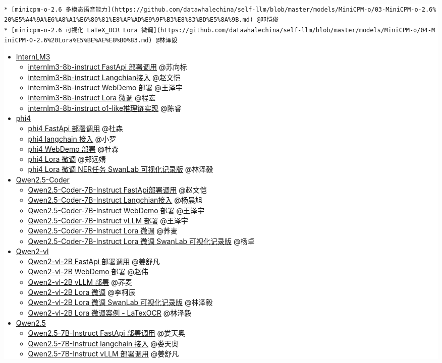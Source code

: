     * [minicpm-o-2.6 多模态语音能力](https://github.com/datawhalechina/self-llm/blob/master/models/MiniCPM-o/03-MiniCPM-o-2.6%20%E5%A4%9A%E6%A8%A1%E6%80%81%E8%AF%AD%E9%9F%B3%E8%83%BD%E5%8A%9B.md) @邓恺俊
    * [minicpm-o-2.6 可视化 LaTeX_OCR Lora 微调](https://github.com/datawhalechina/self-llm/blob/master/models/MiniCPM-o/04-MiniCPM-0-2.6%20Lora%E5%BE%AE%E8%B0%83.md) @林泽毅
  * [InternLM3](https://github.com/InternLM/InternLM)
    * [internlm3-8b-instruct FastApi 部署调用](https://github.com/datawhalechina/self-llm/blob/master/models/InternLM3/01-InternLM3-8B-Instruct%20FastAPI.md) @苏向标
    * [internlm3-8b-instruct Langchian接入](https://github.com/datawhalechina/self-llm/blob/master/models/InternLM3/02-internlm3-8b-Instruct%20Langchain%20%E6%8E%A5%E5%85%A5.md) @赵文恺
    * [internlm3-8b-instruct WebDemo 部署](https://github.com/datawhalechina/self-llm/blob/master/models/InternLM3/03-InternLM3-8B-Instruct%20WebDemo%E9%83%A8%E7%BD%B2.md) @王泽宇
    * [internlm3-8b-instruct Lora 微调](https://github.com/datawhalechina/self-llm/blob/master/models/InternLM3/04-InternLM3-8B-Instruct%20LoRA.md) @程宏
    * [internlm3-8b-instruct o1-like推理链实现](https://github.com/datawhalechina/self-llm/blob/master/models/InternLM3/05-internlm3-8b-instruct%20%E4%B8%8Eo1%20.md) @陈睿
  * [phi4](https://huggingface.co/microsoft/phi-4)
    * [phi4 FastApi 部署调用](https://github.com/datawhalechina/self-llm/blob/master/models/phi4/01-Phi-4%20FastApi%20%E9%83%A8%E7%BD%B2%E8%B0%83%E7%94%A8.md) @杜森
    * [phi4 langchain 接入](https://github.com/datawhalechina/self-llm/blob/master/models/phi4/02-Phi-4-Langchain%E6%8E%A5%E5%85%A5.md) @小罗
    * [phi4 WebDemo 部署](https://github.com/datawhalechina/self-llm/blob/master/models/phi4/03-Phi-4%20WebDemo%E9%83%A8%E7%BD%B2.md) @杜森
    * [phi4 Lora 微调](https://github.com/datawhalechina/self-llm/blob/master/models/phi4/04-Phi-4-Lora%20%E5%BE%AE%E8%B0%83.md) @郑远婧
    * [phi4 Lora 微调 NER任务 SwanLab 可视化记录版](https://github.com/datawhalechina/self-llm/blob/master/models/phi4/05-Phi-4-Lora%20%E5%BE%AE%E8%B0%83%20%E5%91%BD%E5%90%8D%E5%AE%9E%E4%BD%93%E8%AF%86%E5%88%AB.md) @林泽毅
  * [Qwen2.5-Coder](https://github.com/QwenLM/Qwen2.5-Coder)
    * [Qwen2.5-Coder-7B-Instruct FastApi部署调用](https://github.com/datawhalechina/self-llm/blob/master/models/Qwen2.5-Coder/01-Qwen2.5-Coder-7B-Instruct%20FastApi%20%E9%83%A8%E7%BD%B2%E8%B0%83%E7%94%A8.md) @赵文恺
    * [Qwen2.5-Coder-7B-Instruct Langchian接入](https://github.com/datawhalechina/self-llm/blob/master/models/Qwen2.5-Coder/02-Qwen2.5-7B-Instruct%20Langchain%20%E6%8E%A5%E5%85%A5.md) @杨晨旭
    * [Qwen2.5-Coder-7B-Instruct WebDemo 部署](https://github.com/datawhalechina/self-llm/blob/master/models/Qwen2.5-Coder/03-Qwen2.5-Coder-7B-Instruct%20WebDemo%E9%83%A8%E7%BD%B2.md) @王泽宇
    * [Qwen2.5-Coder-7B-Instruct vLLM 部署](https://github.com/datawhalechina/self-llm/blob/master/models/Qwen2.5-Coder/04-Qwen2.5-Coder-7B-Instruct%20vLLM%20%E9%83%A8%E7%BD%B2%E8%B0%83%E7%94%A8.md) @王泽宇
    * [Qwen2.5-Coder-7B-Instruct Lora 微调](https://github.com/datawhalechina/self-llm/blob/master/models/Qwen2.5-Coder/Qwen2.5-Coder-7B-Instruct%20Lora%20%E5%BE%AE%E8%B0%83.md) @荞麦
    * [Qwen2.5-Coder-7B-Instruct Lora 微调 SwanLab 可视化记录版](https://github.com/datawhalechina/self-llm/blob/master/models/Qwen2.5-Coder/05-Qwen2.5-Coder-7B-Instruct%20Lora%20%E5%BE%AE%E8%B0%83%20SwanLab%20%E5%8F%AF%E8%A7%86%E5%8C%96%E8%AE%B0%E5%BD%95%E7%89%88.md) @杨卓
  * [Qwen2-vl](https://github.com/QwenLM/Qwen2-VL)
    * [Qwen2-vl-2B FastApi 部署调用](https://github.com/datawhalechina/self-llm/blob/master/models/Qwen2-VL/01-Qwen2-VL-2B-Instruct%20FastApi%20%E9%83%A8%E7%BD%B2%E8%B0%83%E7%94%A8.md) @姜舒凡
    * [Qwen2-vl-2B WebDemo 部署](https://github.com/datawhalechina/self-llm/blob/master/models/Qwen2-VL/02-Qwen2-VL-2B-Instruct%20Web%20Demo%E9%83%A8%E7%BD%B2.md) @赵伟
    * [Qwen2-vl-2B vLLM 部署](https://github.com/datawhalechina/self-llm/blob/master/models/Qwen2-VL/03-Qwen2-VL-2B-Instruct%20vLLM%E9%83%A8%E7%BD%B2%E8%B0%83%E7%94%A8.md) @荞麦
    * [Qwen2-vl-2B Lora 微调](https://github.com/datawhalechina/self-llm/blob/master/models/Qwen2-VL/04-Qwen2-VL-2B%20Lora%20%E5%BE%AE%E8%B0%83.md) @李柯辰
    * [Qwen2-vl-2B Lora 微调 SwanLab 可视化记录版](https://github.com/datawhalechina/self-llm/blob/master/models/Qwen2-VL/05-Qwen2-VL-2B-Instruct%20Lora%20%E5%BE%AE%E8%B0%83%20SwanLab%20%E5%8F%AF%E8%A7%86%E5%8C%96%E8%AE%B0%E5%BD%95%E7%89%88.md) @林泽毅
    * [Qwen2-vl-2B Lora 微调案例 - LaTexOCR](https://github.com/datawhalechina/self-llm/blob/master/models/Qwen2-VL/06-Qwen2-VL-2B-Instruct%20Lora%20%E5%BE%AE%E8%B0%83%E6%A1%88%E4%BE%8B%20-%20LaTexOCR.md) @林泽毅
  * [Qwen2.5](https://github.com/QwenLM/Qwen2.5)
    * [Qwen2.5-7B-Instruct FastApi 部署调用](https://github.com/datawhalechina/self-llm/blob/master/models/Qwen2.5/01-Qwen2.5-7B-Instruct%20FastApi%20%E9%83%A8%E7%BD%B2%E8%B0%83%E7%94%A8.md) @娄天奥
    * [Qwen2.5-7B-Instruct langchain 接入](https://github.com/datawhalechina/self-llm/blob/master/models/Qwen2.5/02-Qwen2.5-7B-Instruct%20Langchain%20%E6%8E%A5%E5%85%A5.md) @娄天奥
    * [Qwen2.5-7B-Instruct vLLM 部署调用](https://github.com/datawhalechina/self-llm/blob/master/models/Qwen2.5/03-Qwen2.5-7B-Instruct%20vLLM%20%E9%83%A8%E7%BD%B2%E8%B0%83%E7%94%A8.md) @姜舒凡